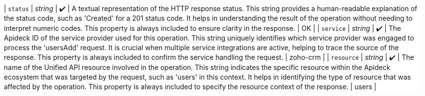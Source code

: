 | `status`                                                                                                                                                                                                                                                                                                                                                                       | *string*                                                                                                                                                                                                                                                                                                                                                                       | :heavy_check_mark:                                                                                                                                                                                                                                                                                                                                                             | A textual representation of the HTTP response status. This string provides a human-readable explanation of the status code, such as 'Created' for a 201 status code. It helps in understanding the result of the operation without needing to interpret numeric codes. This property is always included to ensure clarity in the response.                                     | OK                                                                                                                                                                                                                                                                                                                                                                             |
| `service`                                                                                                                                                                                                                                                                                                                                                                      | *string*                                                                                                                                                                                                                                                                                                                                                                       | :heavy_check_mark:                                                                                                                                                                                                                                                                                                                                                             | The Apideck ID of the service provider used for this operation. This string uniquely identifies which service provider was engaged to process the 'usersAdd' request. It is crucial when multiple service integrations are active, helping to trace the source of the response. This property is always included to confirm the service handling the request.                  | zoho-crm                                                                                                                                                                                                                                                                                                                                                                       |
| `resource`                                                                                                                                                                                                                                                                                                                                                                     | *string*                                                                                                                                                                                                                                                                                                                                                                       | :heavy_check_mark:                                                                                                                                                                                                                                                                                                                                                             | The name of the Unified API resource involved in the operation. This string indicates the specific resource within the Apideck ecosystem that was targeted by the request, such as 'users' in this context. It helps in identifying the type of resource that was affected by the operation. This property is always included to specify the resource context of the response. | users                                                                                                                                                                                                                                                                                                                                                                          |